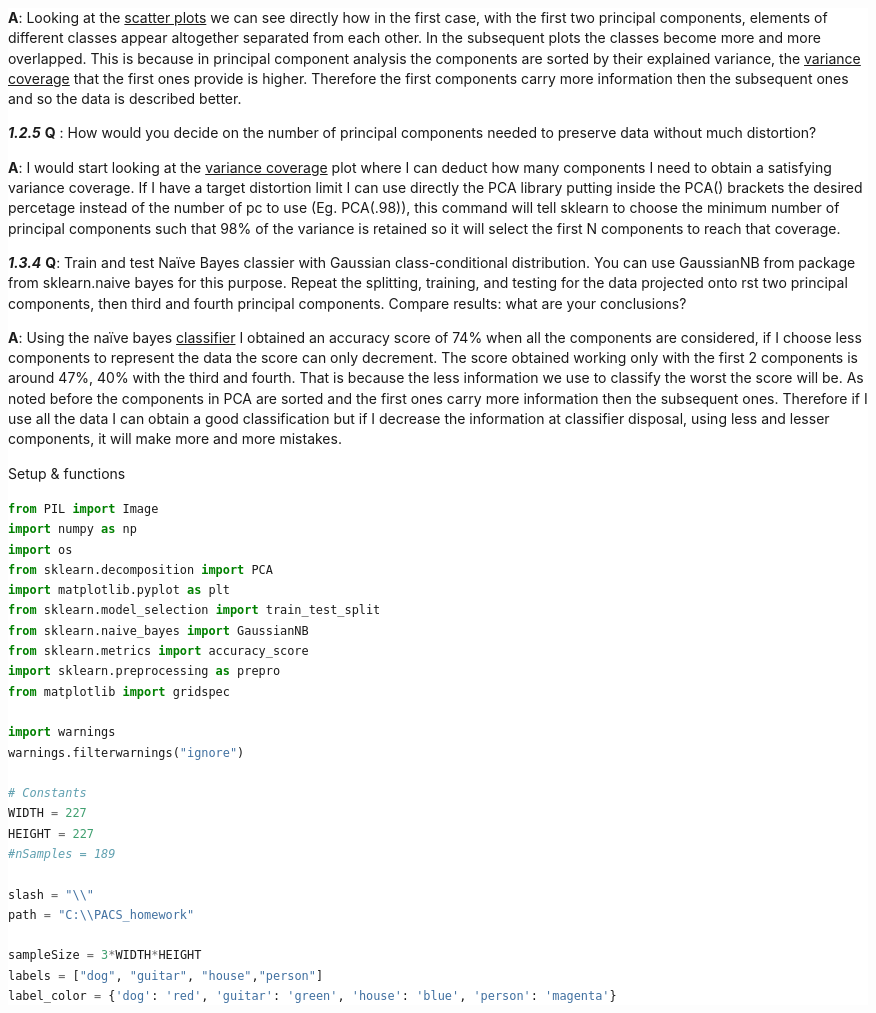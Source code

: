 **A**: Looking at the [scatter plots](#scatter) we can see directly how in the first case, with the first two principal components, elements of different classes appear altogether separated from each other. In the subsequent plots the classes become more and more overlapped. This is because in principal component analysis the components are sorted by their explained variance, the [variance coverage](#VarianceCoverage) that the first ones provide is higher.  Therefore the first components carry more information then the subsequent ones and so the data is described better.

***1.2.5***
**Q** :
    How would you decide on the number of principal components needed to preserve data without
much distortion?

**A**:
    I would start looking at the [variance coverage](#VarianceCoverage) plot where I can deduct how many components I need to obtain a satisfying variance coverage. If I have a target distortion limit I can use directly the PCA library putting inside the PCA() brackets the desired percetage instead of the number of pc to use (Eg. PCA(.98)), this command will tell sklearn to choose the minimum number of principal components such that 98% of the variance is retained so it will select the first N components to reach that coverage.

***1.3.4***
**Q**:
    Train and test Naïve Bayes classier with Gaussian class-conditional distribution. You can use GaussianNB from package from sklearn.naive bayes for this purpose. Repeat the splitting, training, and testing for the data projected onto rst two principal components, then third and fourth principal components. Compare results: what are your conclusions?

**A**: Using the naïve bayes [classifier](#classifier) I obtained an accuracy score of 74% when all the components are considered, if I choose less components to represent the data the score can only decrement. The score obtained working only with the first 2 components is around 47%, 40% with the third and fourth. That is because the less information we use to classify the worst the score will be. As noted before the components in PCA are sorted and the first ones carry more information then the subsequent ones. Therefore if I use all the data I can obtain a good classification but if I decrease the information at classifier disposal, using less and lesser components, it will make more and more mistakes.


<a id='definitions'>Setup & functions</a>


```python
from PIL import Image
import numpy as np
import os
from sklearn.decomposition import PCA
import matplotlib.pyplot as plt
from sklearn.model_selection import train_test_split
from sklearn.naive_bayes import GaussianNB
from sklearn.metrics import accuracy_score
import sklearn.preprocessing as prepro
from matplotlib import gridspec

import warnings
warnings.filterwarnings("ignore")

# Constants
WIDTH = 227
HEIGHT = 227
#nSamples = 189

slash = "\\"
path = "C:\\PACS_homework"

sampleSize = 3*WIDTH*HEIGHT
labels = ["dog", "guitar", "house","person"]
label_color = {'dog': 'red', 'guitar': 'green', 'house': 'blue', 'person': 'magenta'}

```